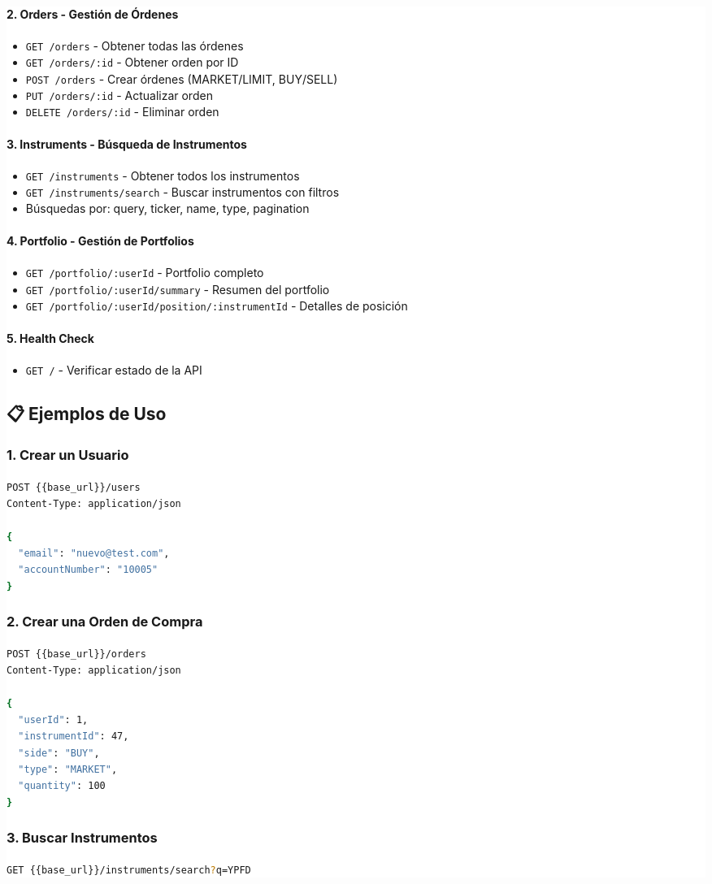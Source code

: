 #### 2. **Orders** - Gestión de Órdenes
- `GET /orders` - Obtener todas las órdenes
- `GET /orders/:id` - Obtener orden por ID
- `POST /orders` - Crear órdenes (MARKET/LIMIT, BUY/SELL)
- `PUT /orders/:id` - Actualizar orden
- `DELETE /orders/:id` - Eliminar orden

#### 3. **Instruments** - Búsqueda de Instrumentos
- `GET /instruments` - Obtener todos los instrumentos
- `GET /instruments/search` - Buscar instrumentos con filtros
- Búsquedas por: query, ticker, name, type, pagination

#### 4. **Portfolio** - Gestión de Portfolios
- `GET /portfolio/:userId` - Portfolio completo
- `GET /portfolio/:userId/summary` - Resumen del portfolio
- `GET /portfolio/:userId/position/:instrumentId` - Detalles de posición

#### 5. **Health Check**
- `GET /` - Verificar estado de la API

## 📋 Ejemplos de Uso

### 1. Crear un Usuario
```bash
POST {{base_url}}/users
Content-Type: application/json

{
  "email": "nuevo@test.com",
  "accountNumber": "10005"
}
```

### 2. Crear una Orden de Compra
```bash
POST {{base_url}}/orders
Content-Type: application/json

{
  "userId": 1,
  "instrumentId": 47,
  "side": "BUY",
  "type": "MARKET",
  "quantity": 100
}
```

### 3. Buscar Instrumentos
```bash
GET {{base_url}}/instruments/search?q=YPFD
```
